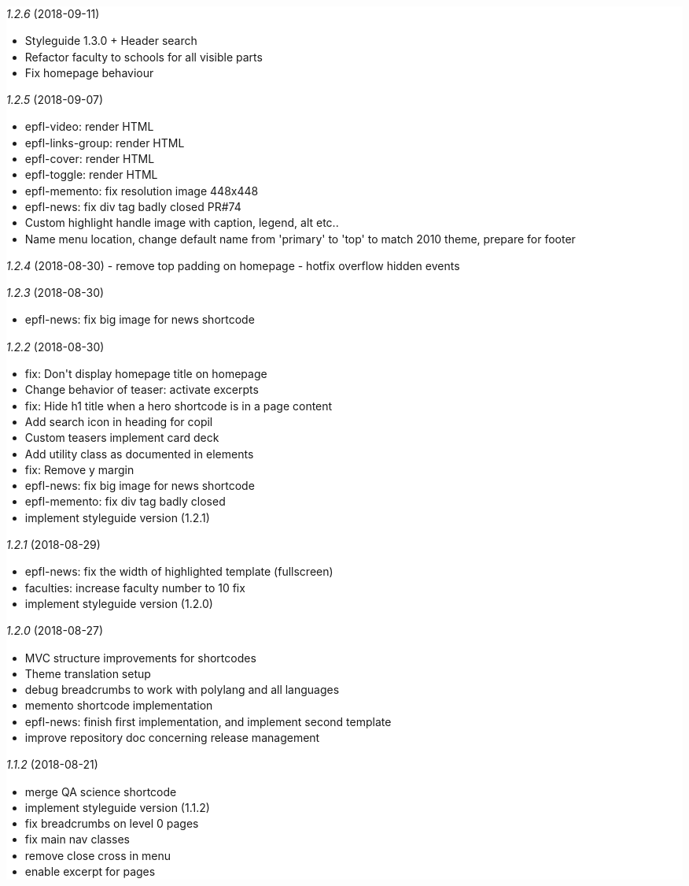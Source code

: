*1.2.6* (2018-09-11)
  - Styleguide 1.3.0 + Header search
  - Refactor faculty to schools for all visible parts
  - Fix homepage behaviour

*1.2.5* (2018-09-07)
  - epfl-video: render HTML
  - epfl-links-group: render HTML
  - epfl-cover: render HTML
  - epfl-toggle: render HTML
  - epfl-memento: fix resolution image 448x448
  - epfl-news: fix div tag badly closed PR#74
  - Custom highlight handle image with caption, legend, alt etc..
  - Name menu location, change default name from 'primary' to 'top' to match 2010 theme, prepare for footer

*1.2.4* (2018-08-30)
  - remove top padding on homepage
  - hotfix overflow hidden events

*1.2.3* (2018-08-30)
  - epfl-news: fix big image for news shortcode

*1.2.2* (2018-08-30)
  - fix: Don't display homepage title on homepage
  - Change behavior of teaser: activate excerpts
  - fix: Hide h1 title when a hero shortcode is in a page content
  - Add search icon in heading for copil
  - Custom teasers implement card deck
  - Add utility class as documented in elements
  - fix: Remove y margin
  - epfl-news: fix big image for news shortcode
  - epfl-memento: fix div tag badly closed
  - implement styleguide version (1.2.1)

*1.2.1* (2018-08-29)
  - epfl-news: fix the width of highlighted template (fullscreen)
  - faculties: increase faculty number to 10 fix
  - implement styleguide version (1.2.0)

*1.2.0* (2018-08-27)
  - MVC structure improvements for shortcodes
  - Theme translation setup
  - debug breadcrumbs to work with polylang and all languages
  - memento shortcode implementation
  - epfl-news: finish first implementation, and implement second template
  - improve repository doc concerning release management

*1.1.2* (2018-08-21)
  - merge QA science shortcode
  - implement styleguide version (1.1.2)
  - fix breadcrumbs on level 0 pages
  - fix main nav classes
  - remove close cross in menu
  - enable excerpt for pages

